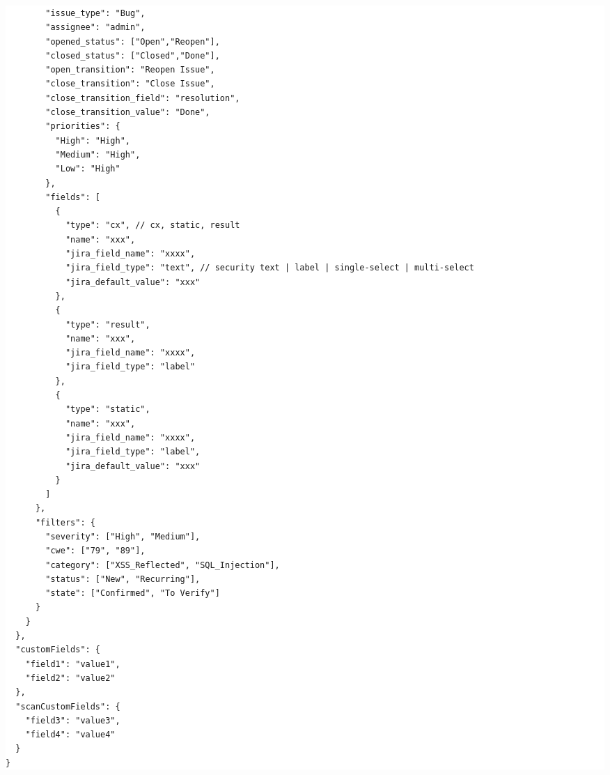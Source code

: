```jsonc
        "issue_type": "Bug",
        "assignee": "admin",
        "opened_status": ["Open","Reopen"],
        "closed_status": ["Closed","Done"],
        "open_transition": "Reopen Issue",
        "close_transition": "Close Issue",
        "close_transition_field": "resolution",
        "close_transition_value": "Done",
        "priorities": {
          "High": "High",
          "Medium": "High",
          "Low": "High"
        },
        "fields": [
          {
            "type": "cx", // cx, static, result
            "name": "xxx",
            "jira_field_name": "xxxx",
            "jira_field_type": "text", // security text | label | single-select | multi-select
            "jira_default_value": "xxx"
          },
          {
            "type": "result",
            "name": "xxx",
            "jira_field_name": "xxxx",
            "jira_field_type": "label"
          },
          {
            "type": "static",
            "name": "xxx",
            "jira_field_name": "xxxx",
            "jira_field_type": "label",
            "jira_default_value": "xxx"
          }
        ]
      },
      "filters": {
        "severity": ["High", "Medium"],
        "cwe": ["79", "89"],
        "category": ["XSS_Reflected", "SQL_Injection"],
        "status": ["New", "Recurring"],
        "state": ["Confirmed", "To Verify"]
      }
    }
  },
  "customFields": {
    "field1": "value1",
    "field2": "value2"
  },
  "scanCustomFields": {
    "field3": "value3",
    "field4": "value4"
  }
}
```
